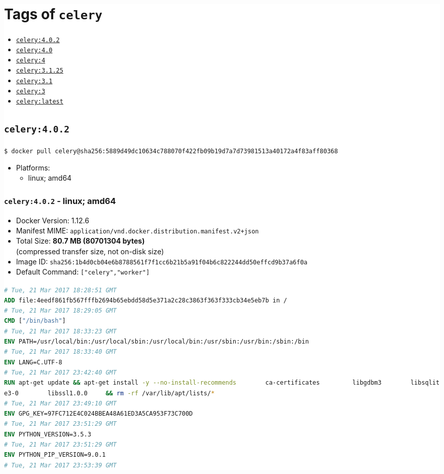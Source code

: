 

# Tags of `celery`

-	[`celery:4.0.2`](#celery402)
-	[`celery:4.0`](#celery40)
-	[`celery:4`](#celery4)
-	[`celery:3.1.25`](#celery3125)
-	[`celery:3.1`](#celery31)
-	[`celery:3`](#celery3)
-	[`celery:latest`](#celerylatest)

## `celery:4.0.2`

```console
$ docker pull celery@sha256:5889d49dc10634c788070f422fb09b19d7a7d73981513a40172a4f83aff80368
```

-	Platforms:
	-	linux; amd64

### `celery:4.0.2` - linux; amd64

-	Docker Version: 1.12.6
-	Manifest MIME: `application/vnd.docker.distribution.manifest.v2+json`
-	Total Size: **80.7 MB (80701304 bytes)**  
	(compressed transfer size, not on-disk size)
-	Image ID: `sha256:1b4d0cb04e6b8788561f7f1cc6b21b5a91f04b6c822244dd50effcd9b37a6f0a`
-	Default Command: `["celery","worker"]`

```dockerfile
# Tue, 21 Mar 2017 18:28:51 GMT
ADD file:4eedf861fb567fffb2694b65ebdd58d5e371a2c28c3863f363f333cb34e5eb7b in / 
# Tue, 21 Mar 2017 18:29:05 GMT
CMD ["/bin/bash"]
# Tue, 21 Mar 2017 18:33:23 GMT
ENV PATH=/usr/local/bin:/usr/local/sbin:/usr/local/bin:/usr/sbin:/usr/bin:/sbin:/bin
# Tue, 21 Mar 2017 18:33:40 GMT
ENV LANG=C.UTF-8
# Tue, 21 Mar 2017 23:42:40 GMT
RUN apt-get update && apt-get install -y --no-install-recommends 		ca-certificates 		libgdbm3 		libsqlite3-0 		libssl1.0.0 	&& rm -rf /var/lib/apt/lists/*
# Tue, 21 Mar 2017 23:49:10 GMT
ENV GPG_KEY=97FC712E4C024BBEA48A61ED3A5CA953F73C700D
# Tue, 21 Mar 2017 23:51:29 GMT
ENV PYTHON_VERSION=3.5.3
# Tue, 21 Mar 2017 23:51:29 GMT
ENV PYTHON_PIP_VERSION=9.0.1
# Tue, 21 Mar 2017 23:53:39 GMT
```